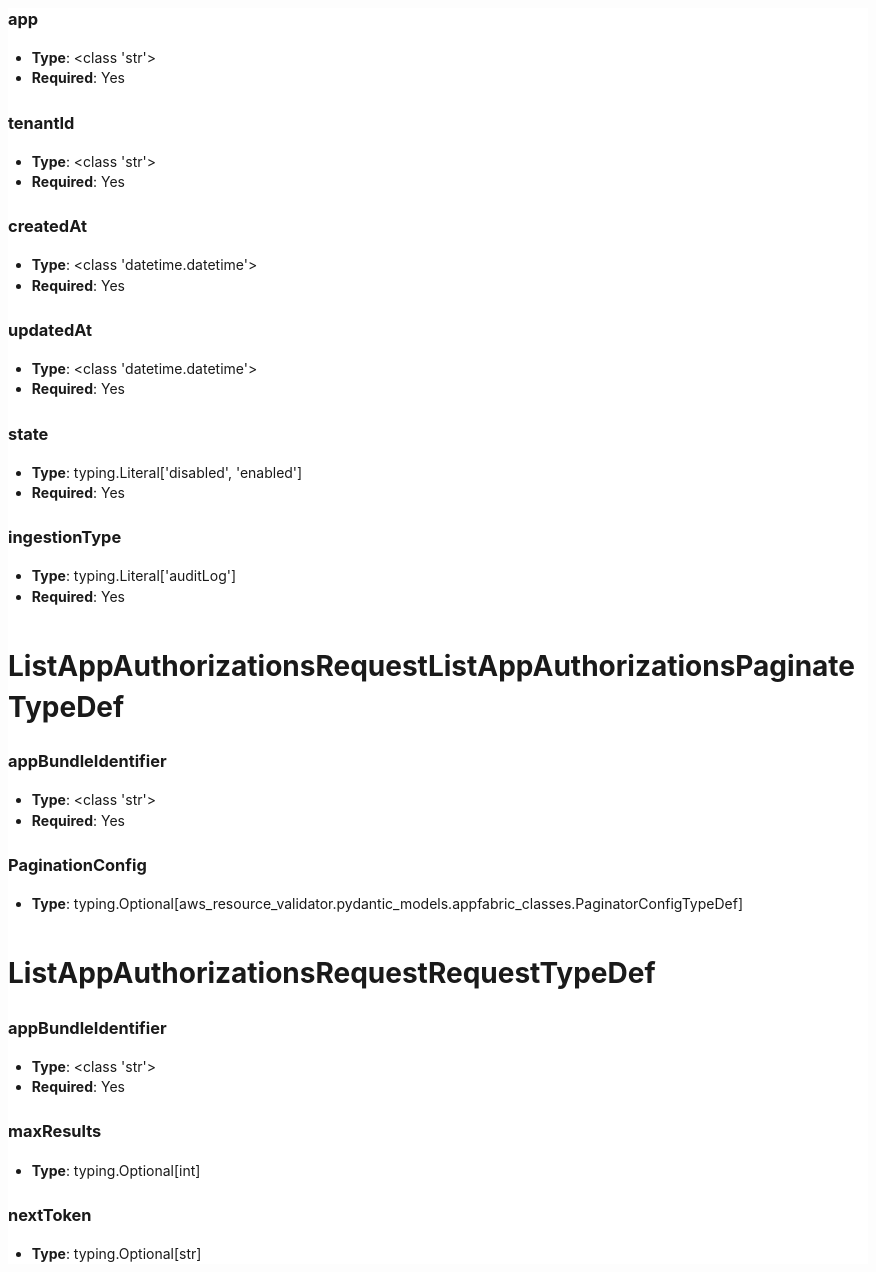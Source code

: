 ### app
- **Type**: <class 'str'>
- **Required**: Yes

### tenantId
- **Type**: <class 'str'>
- **Required**: Yes

### createdAt
- **Type**: <class 'datetime.datetime'>
- **Required**: Yes

### updatedAt
- **Type**: <class 'datetime.datetime'>
- **Required**: Yes

### state
- **Type**: typing.Literal['disabled', 'enabled']
- **Required**: Yes

### ingestionType
- **Type**: typing.Literal['auditLog']
- **Required**: Yes


# ListAppAuthorizationsRequestListAppAuthorizationsPaginateTypeDef

### appBundleIdentifier
- **Type**: <class 'str'>
- **Required**: Yes

### PaginationConfig
- **Type**: typing.Optional[aws_resource_validator.pydantic_models.appfabric_classes.PaginatorConfigTypeDef]


# ListAppAuthorizationsRequestRequestTypeDef

### appBundleIdentifier
- **Type**: <class 'str'>
- **Required**: Yes

### maxResults
- **Type**: typing.Optional[int]

### nextToken
- **Type**: typing.Optional[str]
